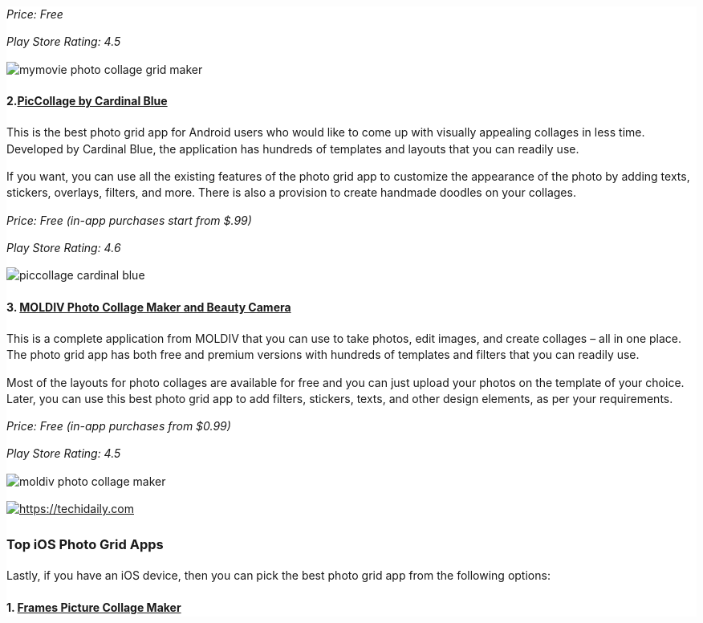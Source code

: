 _Price: Free_

_Play Store Rating: 4.5_

![mymovie photo collage grid maker](https://images.wondershare.com/filmora/article-images/2021/mymovie-photo-collage-grid-maker.jpg)

#### 2.[PicCollage by Cardinal Blue](https://play.google.com/store/apps/details?id=com.cardinalblue.piccollage.google&hl=en)

This is the best photo grid app for Android users who would like to come up with visually appealing collages in less time. Developed by Cardinal Blue, the application has hundreds of templates and layouts that you can readily use.

If you want, you can use all the existing features of the photo grid app to customize the appearance of the photo by adding texts, stickers, overlays, filters, and more. There is also a provision to create handmade doodles on your collages.

_Price: Free (in-app purchases start from $.99)_

_Play Store Rating: 4.6_

![piccollage cardinal blue](https://images.wondershare.com/filmora/article-images/2021/piccollage-cardinal-blue.jpg)

#### 3\. [MOLDIV Photo Collage Maker and Beauty Camera](https://play.google.com/store/apps/details?id=com.jellybus.Moldiv&hl=en)

This is a complete application from MOLDIV that you can use to take photos, edit images, and create collages – all in one place. The photo grid app has both free and premium versions with hundreds of templates and filters that you can readily use.

Most of the layouts for photo collages are available for free and you can just upload your photos on the template of your choice. Later, you can use this best photo grid app to add filters, stickers, texts, and other design elements, as per your requirements.

_Price: Free (in-app purchases from $0.99)_

_Play Store Rating: 4.5_

![moldiv photo collage maker](https://images.wondershare.com/filmora/article-images/2021/moldiv-photo-collage-maker.jpg)


<a href="https://aligracehair.sjv.io/c/5597632/1915830/19272" target="_top" id="1915830">
  <img src="//a.impactradius-go.com/display-ad/19272-1915830" border="0" alt="https://techidaily.com" width="728" height="90"/>
</a>
<img height="0" width="0" src="https://aligracehair.sjv.io/i/5597632/1915830/19272" style="position:absolute;visibility:hidden;" border="0" />


### Top iOS Photo Grid Apps

Lastly, if you have an iOS device, then you can pick the best photo grid app from the following options:

#### 1\. [Frames Picture Collage Maker](https://apps.apple.com/us/app/frames-picture-collage-maker/id536422900)
